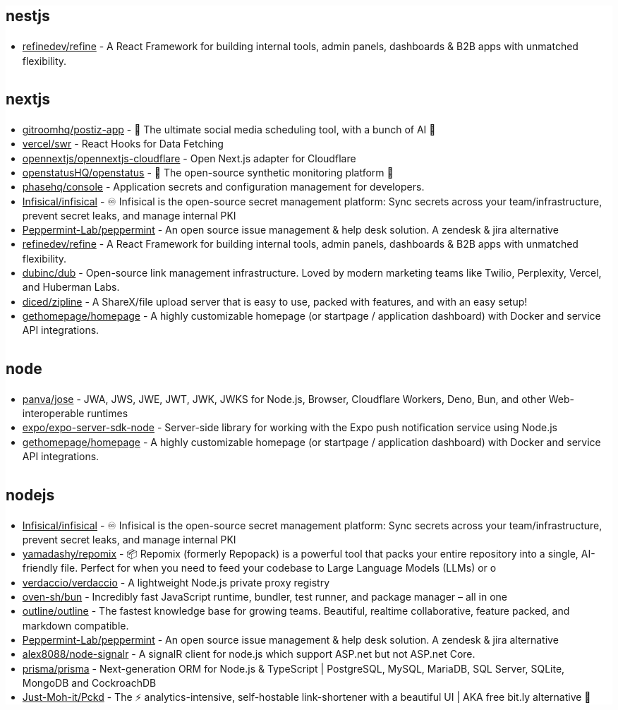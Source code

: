 ## nestjs 

- [refinedev/refine](https://github.com/refinedev/refine) - A React Framework for building  internal tools, admin panels, dashboards & B2B apps with unmatched flexibility.

## nextjs 

- [gitroomhq/postiz-app](https://github.com/gitroomhq/postiz-app) - 📨 The ultimate social media scheduling tool, with a bunch of AI  🤖
- [vercel/swr](https://github.com/vercel/swr) - React Hooks for Data Fetching
- [opennextjs/opennextjs-cloudflare](https://github.com/opennextjs/opennextjs-cloudflare) - Open Next.js adapter for Cloudflare
- [openstatusHQ/openstatus](https://github.com/openstatusHQ/openstatus) - 🏓  The open-source synthetic monitoring platform  🏓
- [phasehq/console](https://github.com/phasehq/console) - Application secrets and configuration management for developers.
- [Infisical/infisical](https://github.com/Infisical/infisical) - ♾ Infisical is the open-source secret management platform: Sync secrets across your team/infrastructure, prevent secret leaks, and manage internal PKI
- [Peppermint-Lab/peppermint](https://github.com/Peppermint-Lab/peppermint) - An open source issue management & help desk solution. A zendesk & jira alternative
- [refinedev/refine](https://github.com/refinedev/refine) - A React Framework for building  internal tools, admin panels, dashboards & B2B apps with unmatched flexibility.
- [dubinc/dub](https://github.com/dubinc/dub) - Open-source link management infrastructure. Loved by modern marketing teams like Twilio, Perplexity, Vercel, and Huberman Labs.
- [diced/zipline](https://github.com/diced/zipline) - A ShareX/file upload server that is easy to use, packed with features, and with an easy setup!
- [gethomepage/homepage](https://github.com/gethomepage/homepage) - A highly customizable homepage (or startpage / application dashboard) with Docker and service API integrations.

## node 

- [panva/jose](https://github.com/panva/jose) - JWA, JWS, JWE, JWT, JWK, JWKS for Node.js, Browser, Cloudflare Workers, Deno, Bun, and other Web-interoperable runtimes
- [expo/expo-server-sdk-node](https://github.com/expo/expo-server-sdk-node) - Server-side library for working with the Expo push notification service using Node.js
- [gethomepage/homepage](https://github.com/gethomepage/homepage) - A highly customizable homepage (or startpage / application dashboard) with Docker and service API integrations.

## nodejs 

- [Infisical/infisical](https://github.com/Infisical/infisical) - ♾ Infisical is the open-source secret management platform: Sync secrets across your team/infrastructure, prevent secret leaks, and manage internal PKI
- [yamadashy/repomix](https://github.com/yamadashy/repomix) - 📦 Repomix (formerly Repopack) is a powerful tool that packs your entire repository into a single, AI-friendly file. Perfect for when you need to feed your codebase to Large Language Models (LLMs) or o
- [verdaccio/verdaccio](https://github.com/verdaccio/verdaccio) - A lightweight Node.js private proxy registry
- [oven-sh/bun](https://github.com/oven-sh/bun) - Incredibly fast JavaScript runtime, bundler, test runner, and package manager – all in one
- [outline/outline](https://github.com/outline/outline) - The fastest knowledge base for growing teams. Beautiful, realtime collaborative, feature packed, and markdown compatible.
- [Peppermint-Lab/peppermint](https://github.com/Peppermint-Lab/peppermint) - An open source issue management & help desk solution. A zendesk & jira alternative
- [alex8088/node-signalr](https://github.com/alex8088/node-signalr) - A signalR client for node.js which support ASP.net but not ASP.net Core.
- [prisma/prisma](https://github.com/prisma/prisma) - Next-generation ORM for Node.js & TypeScript | PostgreSQL, MySQL, MariaDB, SQL Server, SQLite, MongoDB and CockroachDB
- [Just-Moh-it/Pckd](https://github.com/Just-Moh-it/Pckd) - The ⚡️ analytics-intensive, self-hostable link-shortener with a beautiful UI | AKA free bit.ly alternative 🚀